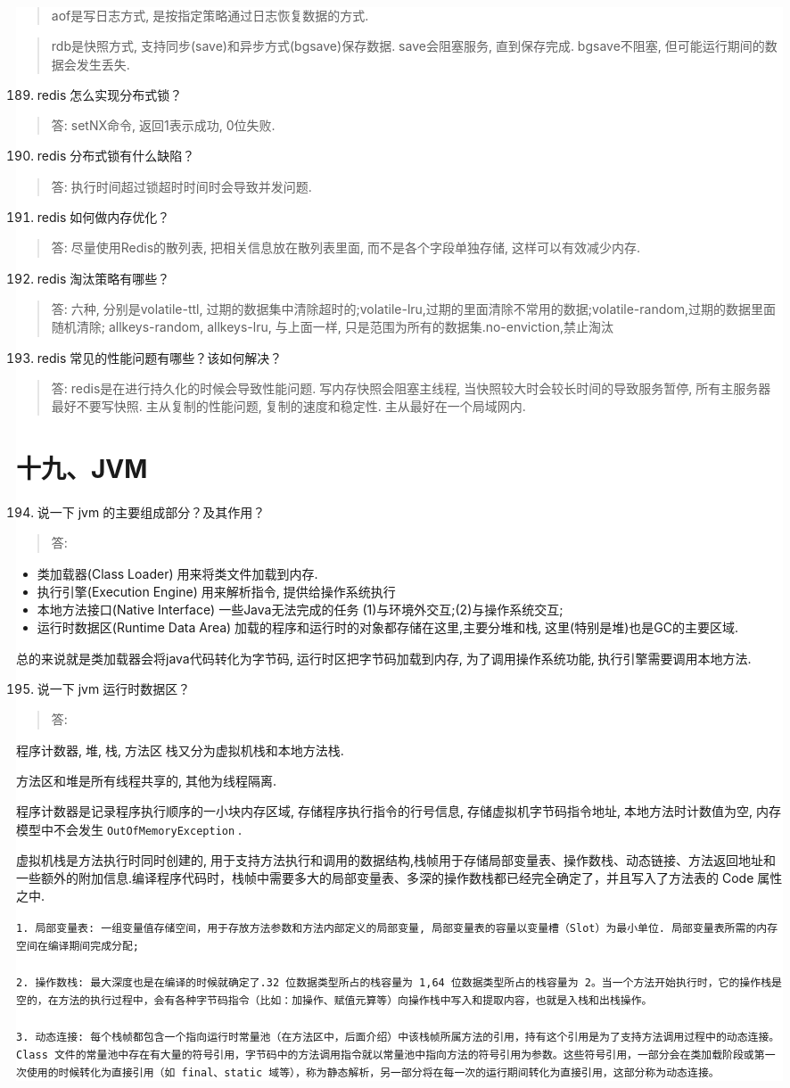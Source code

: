 > aof是写日志方式, 是按指定策略通过日志恢复数据的方式.

> rdb是快照方式, 支持同步(save)和异步方式(bgsave)保存数据. save会阻塞服务, 直到保存完成. bgsave不阻塞, 但可能运行期间的数据会发生丢失. 

189. redis 怎么实现分布式锁？

> 答: setNX命令, 返回1表示成功, 0位失败. 

190. redis 分布式锁有什么缺陷？

> 答: 执行时间超过锁超时时间时会导致并发问题. 

191. redis 如何做内存优化？

> 答: 尽量使用Redis的散列表, 把相关信息放在散列表里面, 而不是各个字段单独存储, 这样可以有效减少内存. 

192. redis 淘汰策略有哪些？

> 答: 六种, 分别是volatile-ttl, 过期的数据集中清除超时的;volatile-lru,过期的里面清除不常用的数据;volatile-random,过期的数据里面随机清除; allkeys-random, allkeys-lru, 与上面一样, 只是范围为所有的数据集.no-enviction,禁止淘汰

193. redis 常见的性能问题有哪些？该如何解决？

> 答: redis是在进行持久化的时候会导致性能问题. 写内存快照会阻塞主线程, 当快照较大时会较长时间的导致服务暂停, 所有主服务器最好不要写快照. 主从复制的性能问题, 复制的速度和稳定性. 主从最好在一个局域网内.

# 十九、JVM

194. 说一下 jvm 的主要组成部分？及其作用？

> 答: 

* 类加载器(Class Loader) 用来将类文件加载到内存.
* 执行引擎(Execution Engine) 用来解析指令, 提供给操作系统执行
* 本地方法接口(Native Interface) 一些Java无法完成的任务 (1)与环境外交互;(2)与操作系统交互;
* 运行时数据区(Runtime Data Area) 加载的程序和运行时的对象都存储在这里,主要分堆和栈, 这里(特别是堆)也是GC的主要区域. 

总的来说就是类加载器会将java代码转化为字节码, 运行时区把字节码加载到内存, 为了调用操作系统功能, 执行引擎需要调用本地方法.

195. 说一下 jvm 运行时数据区？

> 答: 

程序计数器, 堆, 栈, 方法区
栈又分为虚拟机栈和本地方法栈. 

方法区和堆是所有线程共享的, 其他为线程隔离. 

程序计数器是记录程序执行顺序的一小块内存区域, 存储程序执行指令的行号信息, 存储虚拟机字节码指令地址, 本地方法时计数值为空, 内存模型中不会发生 `OutOfMemoryException` . 

虚拟机栈是方法执行时同时创建的, 用于支持方法执行和调用的数据结构,栈帧用于存储局部变量表、操作数栈、动态链接、方法返回地址和一些额外的附加信息.编译程序代码时，栈帧中需要多大的局部变量表、多深的操作数栈都已经完全确定了，并且写入了方法表的 Code 属性之中.

    1. 局部变量表: 一组变量值存储空间，用于存放方法参数和方法内部定义的局部变量, 局部变量表的容量以变量槽（Slot）为最小单位. 局部变量表所需的内存空间在编译期间完成分配;

    2. 操作数栈: 最大深度也是在编译的时候就确定了.32 位数据类型所占的栈容量为 1,64 位数据类型所占的栈容量为 2。当一个方法开始执行时，它的操作栈是空的，在方法的执行过程中，会有各种字节码指令（比如：加操作、赋值元算等）向操作栈中写入和提取内容，也就是入栈和出栈操作。

    3. 动态连接: 每个栈帧都包含一个指向运行时常量池（在方法区中，后面介绍）中该栈帧所属方法的引用，持有这个引用是为了支持方法调用过程中的动态连接。Class 文件的常量池中存在有大量的符号引用，字节码中的方法调用指令就以常量池中指向方法的符号引用为参数。这些符号引用，一部分会在类加载阶段或第一次使用的时候转化为直接引用（如 final、static 域等），称为静态解析，另一部分将在每一次的运行期间转化为直接引用，这部分称为动态连接。
